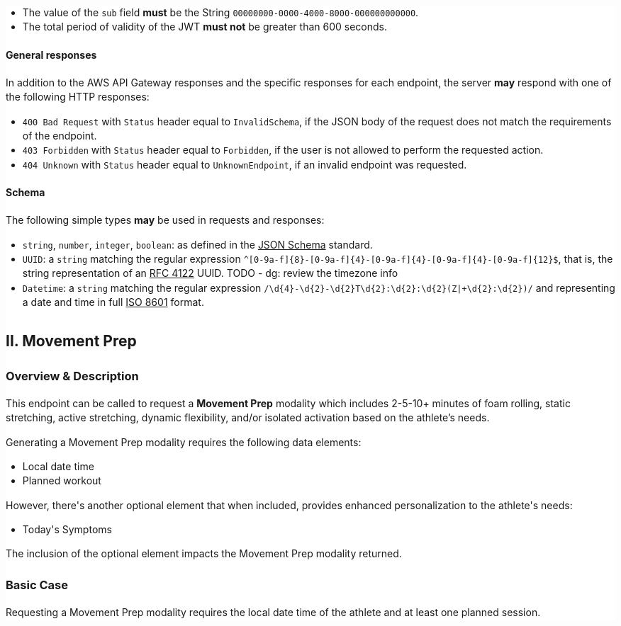 * The value of the `sub` field  __must__ be the String `00000000-0000-4000-8000-000000000000`.
* The total period of validity of the JWT  __must not__ be greater than 600 seconds.


#### General responses

In addition to the AWS API Gateway responses and the specific responses for each endpoint, the server __may__ respond with one of the following HTTP responses:

* `400 Bad Request` with `Status` header equal to `InvalidSchema`, if the JSON body of the request does not match the requirements of the endpoint.
* `403 Forbidden` with `Status` header equal to `Forbidden`, if the user is not allowed to perform the requested action.
* `404 Unknown` with `Status` header equal to `UnknownEndpoint`, if an invalid endpoint was requested.

#### Schema

The following simple types __may__ be used in requests and responses:

* `string`, `number`, `integer`, `boolean`: as defined in the [JSON Schema](http://json-schema.org) standard.
* `UUID`: a `string` matching the regular expression `^[0-9a-f]{8}-[0-9a-f]{4}-[0-9a-f]{4}-[0-9a-f]{4}-[0-9a-f]{12}$`, that is, the string representation of an [RFC 4122](https://tools.ietf.org/html/rfc4122) UUID.
TODO - dg: review the timezone info
* `Datetime`: a `string` matching the regular expression `/\d{4}-\d{2}-\d{2}T\d{2}:\d{2}:\d{2}(Z|+\d{2}:\d{2})/` and representing a date and time in full  [ISO 8601](https://www.iso.org/iso-8601-date-and-time-format.html) format.


<div style="page-break-after: always;"></div>

## II. Movement Prep

### Overview & Description

This endpoint can be called to request a __Movement Prep__ modality which includes 2-5-10+ minutes of foam rolling, static stretching, active stretching, dynamic flexibility, and/or isolated activation based on the athlete’s needs. 

Generating a Movement Prep modality requires the following data elements:
 * Local date time
 * Planned workout
 
However, there's another optional element that when included, provides enhanced personalization to the athlete's needs:
* Today's Symptoms

The inclusion of the optional element impacts the Movement Prep modality returned.

### Basic Case

Requesting a Movement Prep modality requires the local date time of the athlete and at least one planned session.
